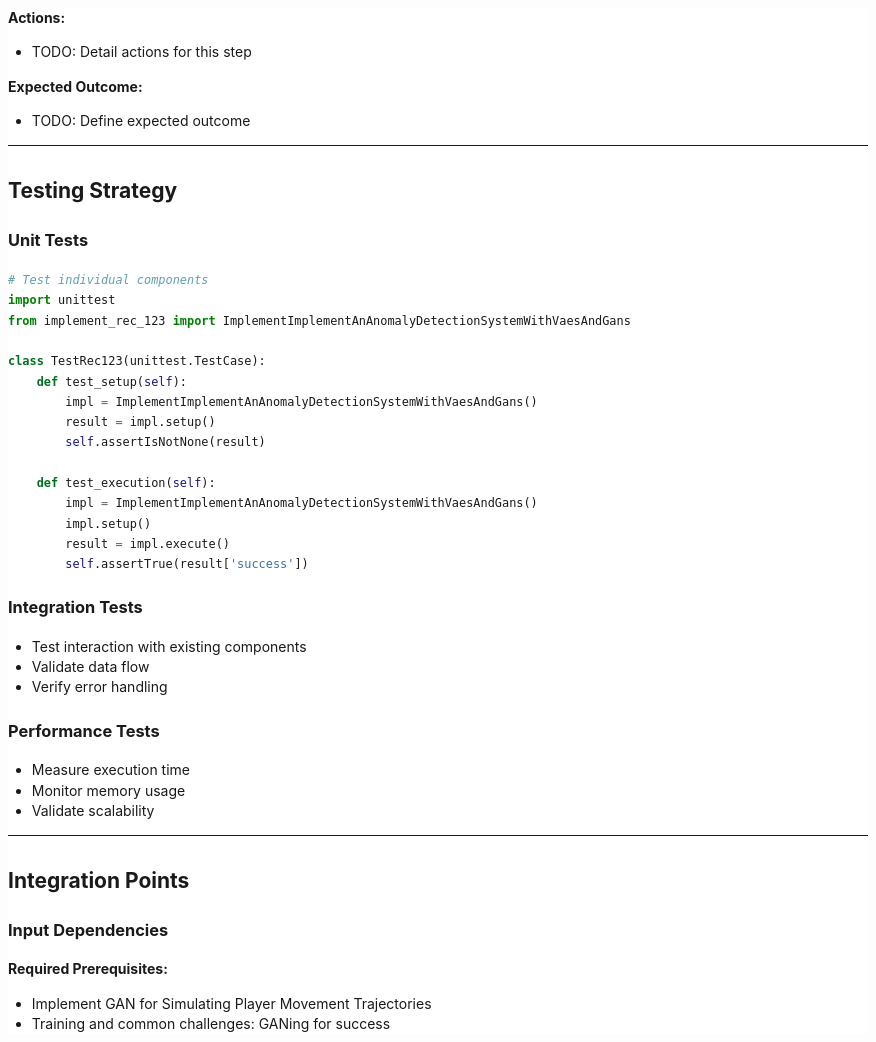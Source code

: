 **Actions:**
- TODO: Detail actions for this step

**Expected Outcome:**
- TODO: Define expected outcome



---

## Testing Strategy

### Unit Tests

```python
# Test individual components
import unittest
from implement_rec_123 import ImplementImplementAnAnomalyDetectionSystemWithVaesAndGans

class TestRec123(unittest.TestCase):
    def test_setup(self):
        impl = ImplementImplementAnAnomalyDetectionSystemWithVaesAndGans()
        result = impl.setup()
        self.assertIsNotNone(result)
    
    def test_execution(self):
        impl = ImplementImplementAnAnomalyDetectionSystemWithVaesAndGans()
        impl.setup()
        result = impl.execute()
        self.assertTrue(result['success'])
```

### Integration Tests

- Test interaction with existing components
- Validate data flow
- Verify error handling

### Performance Tests

- Measure execution time
- Monitor memory usage
- Validate scalability

---

## Integration Points

### Input Dependencies

**Required Prerequisites:**

- Implement GAN for Simulating Player Movement Trajectories
- Training and common challenges: GANing for success
